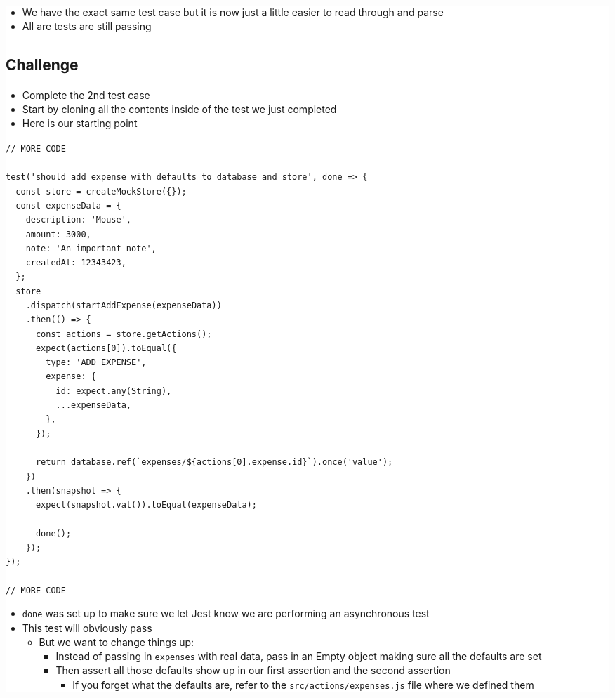 * We have the exact same test case but it is now just a little easier to read through and parse
* All are tests are still passing

## Challenge
* Complete the 2nd test case
* Start by cloning all the contents inside of the test we just completed
* Here is our starting point

```
// MORE CODE

test('should add expense with defaults to database and store', done => {
  const store = createMockStore({});
  const expenseData = {
    description: 'Mouse',
    amount: 3000,
    note: 'An important note',
    createdAt: 12343423,
  };
  store
    .dispatch(startAddExpense(expenseData))
    .then(() => {
      const actions = store.getActions();
      expect(actions[0]).toEqual({
        type: 'ADD_EXPENSE',
        expense: {
          id: expect.any(String),
          ...expenseData,
        },
      });

      return database.ref(`expenses/${actions[0].expense.id}`).once('value');
    })
    .then(snapshot => {
      expect(snapshot.val()).toEqual(expenseData);

      done();
    });
});

// MORE CODE
```

* `done` was set up to make sure we let Jest know we are performing an asynchronous test
* This test will obviously pass
  - But we want to change things up:
    + Instead of passing in `expenses` with real data, pass in an Empty object making sure all the defaults are set
    + Then assert all those defaults show up in our first assertion and the second assertion
      * If you forget what the defaults are, refer to the `src/actions/expenses.js` file where we defined them
